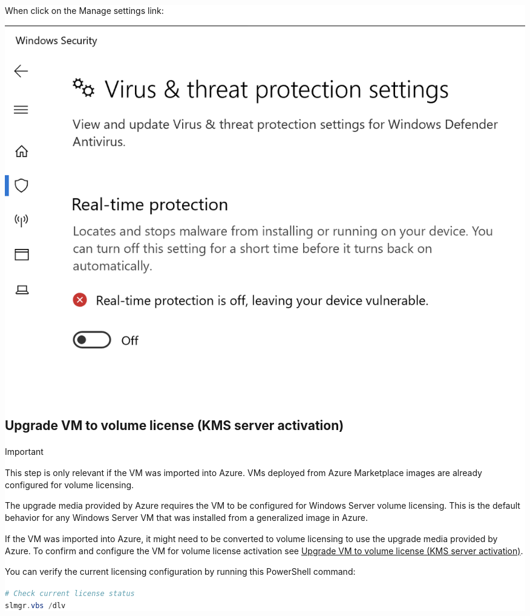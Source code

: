 When click on the Manage settings link:

![Windows Security window showing the 'Virus & threat protection settings' section. Under 'Real-time protection', it indicates that the setting is turned off, with a red warning icon and message stating 'Real-time protection is off, leaving your device vulnerable.' A toggle switch is set to 'Off' at the bottom of the section.](/public/blog-images/real-time-protection-setting-win2019.png)

## Upgrade VM to volume license (KMS server activation)

> [!IMPORTANT]
> This step is only relevant if the VM was imported into Azure. VMs deployed from Azure Marketplace images are already configured for volume licensing.

The upgrade media provided by Azure requires the VM to be configured for Windows Server volume licensing. This is the default behavior for any Windows Server VM that was installed from a generalized image in Azure.

If the VM was imported into Azure, it might need to be converted to volume licensing to use the upgrade media provided by Azure. To confirm and configure the VM for volume license activation see [Upgrade VM to volume license (KMS server activation)](https://learn.microsoft.com/en-us/azure/virtual-machines/windows-in-place-upgrade#upgrade-vm-to-volume-license-kms-server-activation).

You can verify the current licensing configuration by running this PowerShell command:

```powershell
# Check current license status
slmgr.vbs /dlv
```
